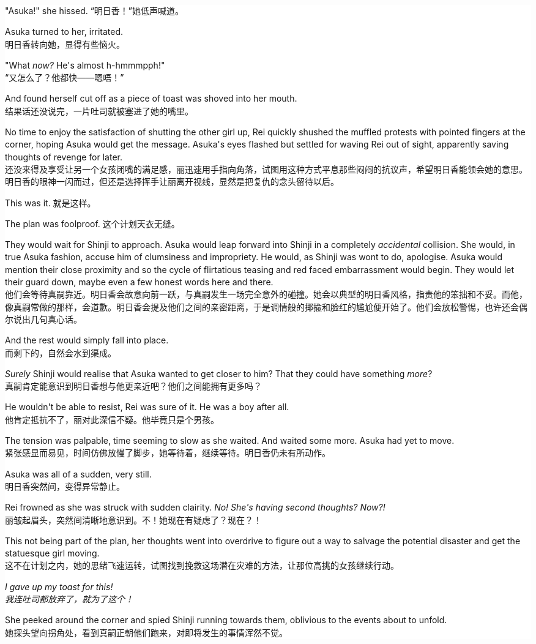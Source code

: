 "Asuka!" she hissed. “明日香！”她低声喊道。

Asuka turned to her, irritated.  
明日香转向她，显得有些恼火。

"What _now?_ He's almost h-hmmmpph!"  
“又怎么了？他都快——嗯唔！”

And found herself cut off as a piece of toast was shoved into her mouth.  
结果话还没说完，一片吐司就被塞进了她的嘴里。

No time to enjoy the satisfaction of shutting the other girl up, Rei quickly shushed the muffled protests with pointed fingers at the corner, hoping Asuka would get the message. Asuka's eyes flashed but settled for waving Rei out of sight, apparently saving thoughts of revenge for later.  
还没来得及享受让另一个女孩闭嘴的满足感，丽迅速用手指向角落，试图用这种方式平息那些闷闷的抗议声，希望明日香能领会她的意思。明日香的眼神一闪而过，但还是选择挥手让丽离开视线，显然是把复仇的念头留待以后。

This was it. 就是这样。

The plan was foolproof. 这个计划天衣无缝。

They would wait for Shinji to approach. Asuka would leap forward into Shinji in a completely _accidental_ collision. She would, in true Asuka fashion, accuse him of clumsiness and impropriety. He would, as Shinji was wont to do, apologise. Asuka would mention their close proximity and so the cycle of flirtatious teasing and red faced embarrassment would begin. They would let their guard down, maybe even a few honest words here and there.  
他们会等待真嗣靠近。明日香会故意向前一跃，与真嗣发生一场完全意外的碰撞。她会以典型的明日香风格，指责他的笨拙和不妥。而他，像真嗣常做的那样，会道歉。明日香会提及他们之间的亲密距离，于是调情般的揶揄和脸红的尴尬便开始了。他们会放松警惕，也许还会偶尔说出几句真心话。

And the rest would simply fall into place.  
而剩下的，自然会水到渠成。

_Surely_ Shinji would realise that Asuka wanted to get closer to him? That they could have something _more_?  
真嗣肯定能意识到明日香想与他更亲近吧？他们之间能拥有更多吗？

He wouldn't be able to resist, Rei was sure of it. He was a boy after all.  
他肯定抵抗不了，丽对此深信不疑。他毕竟只是个男孩。

The tension was palpable, time seeming to slow as she waited. And waited some more. Asuka had yet to move.  
紧张感显而易见，时间仿佛放慢了脚步，她等待着，继续等待。明日香仍未有所动作。

Asuka was all of a sudden, very still.  
明日香突然间，变得异常静止。

Rei frowned as she was struck with sudden clairity. _No! She's having second thoughts? Now?!_  
丽皱起眉头，突然间清晰地意识到。不！她现在有疑虑了？现在？！

This not being part of the plan, her thoughts went into overdrive to figure out a way to salvage the potential disaster and get the statuesque girl moving.  
这不在计划之内，她的思绪飞速运转，试图找到挽救这场潜在灾难的方法，让那位高挑的女孩继续行动。

_I gave up my toast for this!  
我连吐司都放弃了，就为了这个！_

She peeked around the corner and spied Shinji running towards them, oblivious to the events about to unfold.  
她探头望向拐角处，看到真嗣正朝他们跑来，对即将发生的事情浑然不觉。
